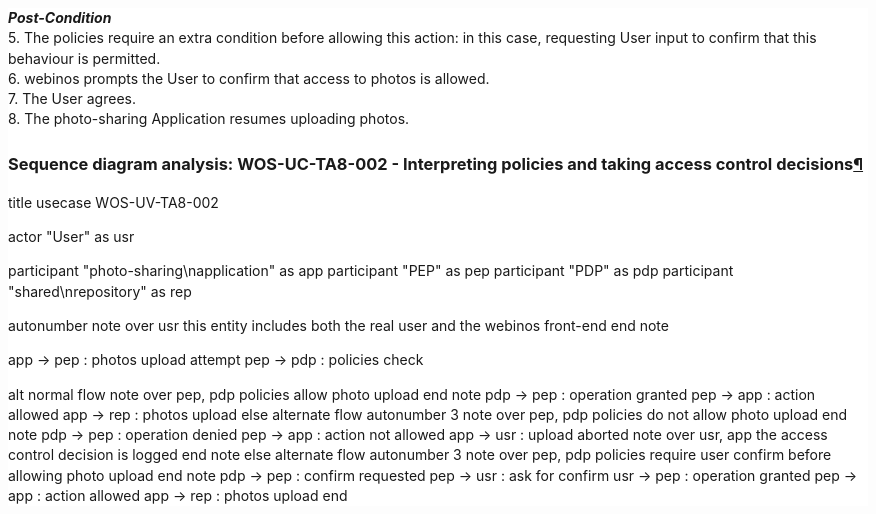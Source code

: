 ***Post-Condition***\
5. The policies require an extra condition before allowing this action:
in this case, requesting User input to confirm that this behaviour is
permitted.\
6. webinos prompts the User to confirm that access to photos is
allowed.\
7. The User agrees.\
8. The photo-sharing Application resumes uploading photos.

### Sequence diagram analysis: WOS-UC-TA8-002 - Interpreting policies and taking access control decisions[¶](#Sequence-diagram-analysis-WOS-UC-TA8-002-Interpreting-policies-and-taking-access-control-decisions)

<div class="uml">title usecase WOS-UV-TA8-002

actor "User" as usr

participant "photo-sharing\napplication" as app
participant "PEP" as pep
participant "PDP" as pdp
participant "shared\nrepository" as rep

autonumber
note over usr
	this entity includes
	both the real user and
	the webinos front-end
end note

app -> pep : photos upload attempt
pep -> pdp : policies check

alt normal flow
	note over pep, pdp
		policies allow photo upload
	end note
	pdp -> pep : operation granted
	pep -> app : action allowed
	app -> rep : photos upload
else alternate flow
	autonumber 3
	note over pep, pdp
		policies do not allow photo upload
	end note
	pdp -> pep : operation denied
	pep -> app : action not allowed
	app -> usr : upload aborted
	note over usr, app
		the access control
		decision is logged
	end note
else alternate flow
	autonumber 3
	note over pep, pdp
		policies require user confirm
		before allowing photo upload
	end note
	pdp -> pep : confirm requested
	pep -> usr : ask for confirm
	usr -> pep : operation granted
	pep -> app : action allowed
	app -> rep : photos upload
end</div>

